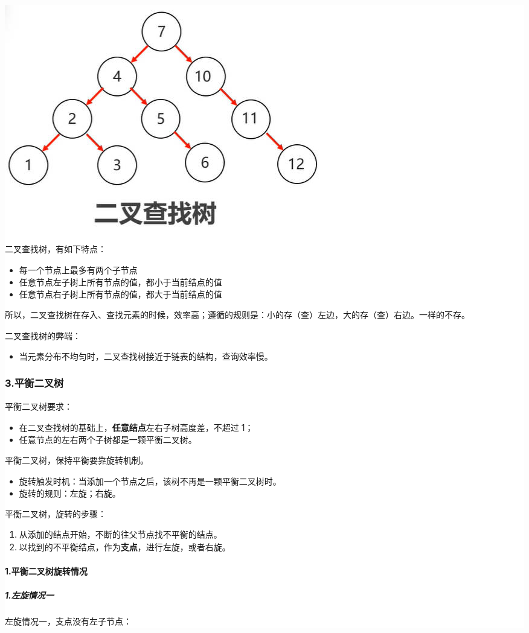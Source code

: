 ![二叉查找树](NodeAssets/二叉查找树.jpg)

二叉查找树，有如下特点：

- 每一个节点上最多有两个子节点
- 任意节点左子树上所有节点的值，都小于当前结点的值
- 任意节点右子树上所有节点的值，都大于当前结点的值

所以，二叉查找树在存入、查找元素的时候，效率高；遵循的规则是：小的存（查）左边，大的存（查）右边。一样的不存。

二叉查找树的弊端：

- 当元素分布不均匀时，二叉查找树接近于链表的结构，查询效率慢。

### 3.平衡二叉树

平衡二叉树要求：

- 在二叉查找树的基础上，**任意结点**左右子树高度差，不超过 1；
- 任意节点的左右两个子树都是一颗平衡二叉树。

平衡二叉树，保持平衡要靠旋转机制。

- 旋转触发时机：当添加一个节点之后，该树不再是一颗平衡二叉树时。
- 旋转的规则：左旋；右旋。

平衡二叉树，旋转的步骤：

1. 从添加的结点开始，不断的往父节点找不平衡的结点。
2. 以找到的不平衡结点，作为**支点**，进行左旋，或者右旋。

#### 1.平衡二叉树旋转情况

##### 1.左旋情况一

左旋情况一，支点没有左子节点：
